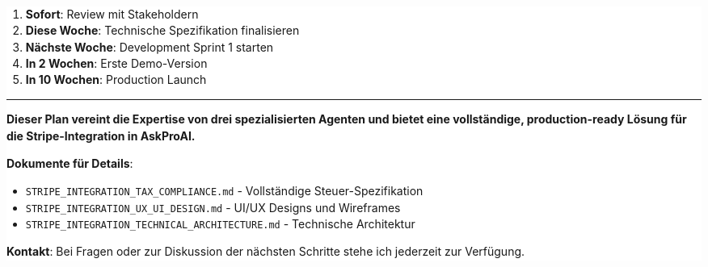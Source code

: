 1. **Sofort**: Review mit Stakeholdern
2. **Diese Woche**: Technische Spezifikation finalisieren
3. **Nächste Woche**: Development Sprint 1 starten
4. **In 2 Wochen**: Erste Demo-Version
5. **In 10 Wochen**: Production Launch

---

**Dieser Plan vereint die Expertise von drei spezialisierten Agenten und bietet eine vollständige, production-ready Lösung für die Stripe-Integration in AskProAI.**

**Dokumente für Details**:
- `STRIPE_INTEGRATION_TAX_COMPLIANCE.md` - Vollständige Steuer-Spezifikation
- `STRIPE_INTEGRATION_UX_UI_DESIGN.md` - UI/UX Designs und Wireframes
- `STRIPE_INTEGRATION_TECHNICAL_ARCHITECTURE.md` - Technische Architektur

**Kontakt**: Bei Fragen oder zur Diskussion der nächsten Schritte stehe ich jederzeit zur Verfügung.